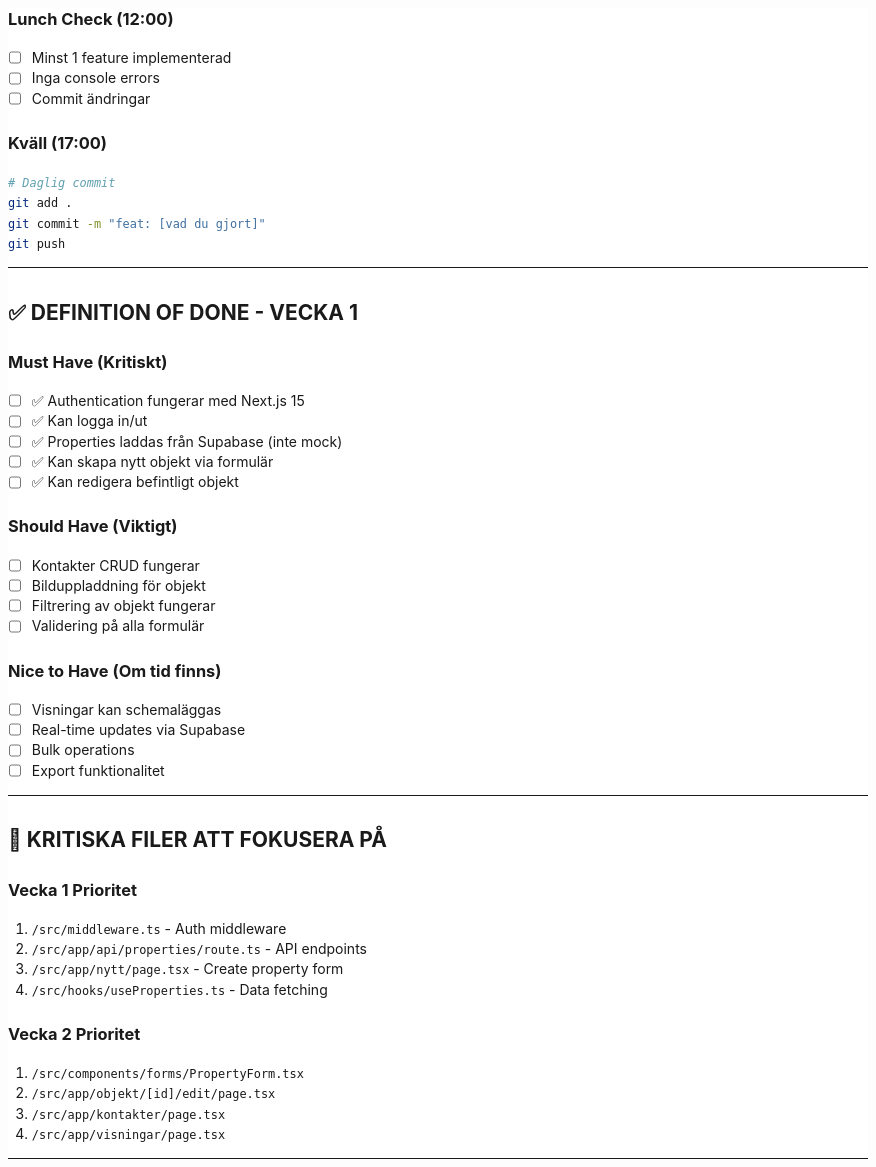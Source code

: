 ### Lunch Check (12:00)
- [ ] Minst 1 feature implementerad
- [ ] Inga console errors
- [ ] Commit ändringar

### Kväll (17:00)
```bash
# Daglig commit
git add .
git commit -m "feat: [vad du gjort]"
git push
```

---

## ✅ DEFINITION OF DONE - VECKA 1

### Must Have (Kritiskt)
- [ ] ✅ Authentication fungerar med Next.js 15
- [ ] ✅ Kan logga in/ut
- [ ] ✅ Properties laddas från Supabase (inte mock)
- [ ] ✅ Kan skapa nytt objekt via formulär
- [ ] ✅ Kan redigera befintligt objekt

### Should Have (Viktigt)
- [ ] Kontakter CRUD fungerar
- [ ] Bilduppladdning för objekt
- [ ] Filtrering av objekt fungerar
- [ ] Validering på alla formulär

### Nice to Have (Om tid finns)
- [ ] Visningar kan schemaläggas
- [ ] Real-time updates via Supabase
- [ ] Bulk operations
- [ ] Export funktionalitet

---

## 🚨 KRITISKA FILER ATT FOKUSERA PÅ

### Vecka 1 Prioritet
1. `/src/middleware.ts` - Auth middleware
2. `/src/app/api/properties/route.ts` - API endpoints  
3. `/src/app/nytt/page.tsx` - Create property form
4. `/src/hooks/useProperties.ts` - Data fetching

### Vecka 2 Prioritet
1. `/src/components/forms/PropertyForm.tsx`
2. `/src/app/objekt/[id]/edit/page.tsx`
3. `/src/app/kontakter/page.tsx`
4. `/src/app/visningar/page.tsx`

---